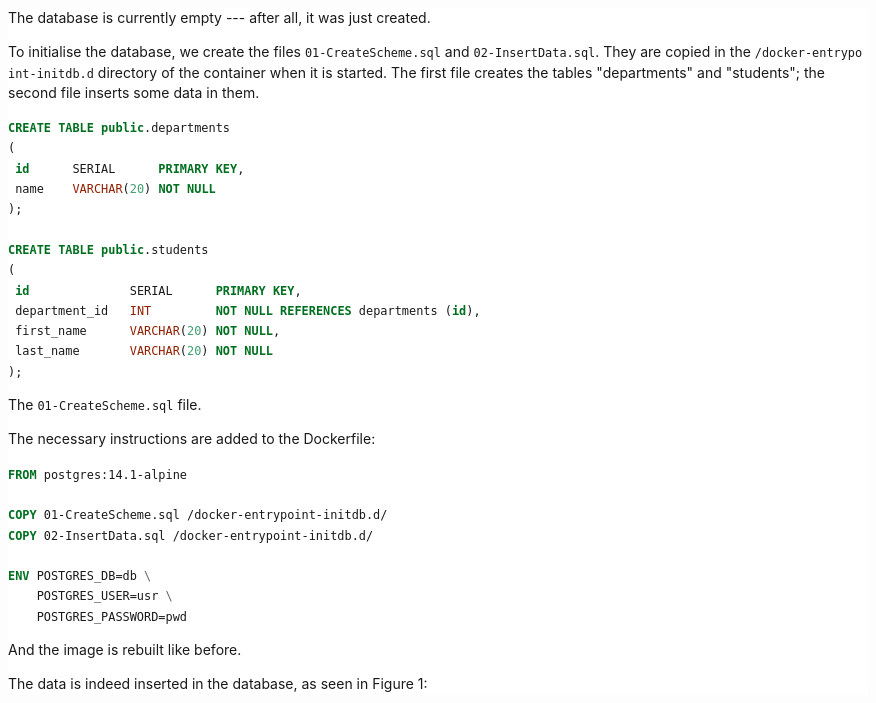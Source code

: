 The database is currently empty --- after all, it was just created.

To initialise the database, we create the files `01-CreateScheme.sql`
and `02-InsertData.sql`. They are copied in the
`/docker-entrypoint-initdb.d` directory of the container when it is
started. The first file creates the tables "departments" and
"students"; the second file inserts some data in them.

```sql
CREATE TABLE public.departments
(
 id      SERIAL      PRIMARY KEY,
 name    VARCHAR(20) NOT NULL
);

CREATE TABLE public.students
(
 id              SERIAL      PRIMARY KEY,
 department_id   INT         NOT NULL REFERENCES departments (id),
 first_name      VARCHAR(20) NOT NULL,
 last_name       VARCHAR(20) NOT NULL
);
```
The `01-CreateScheme.sql` file.

The necessary instructions are added to the Dockerfile:

```dockerfile
FROM postgres:14.1-alpine

COPY 01-CreateScheme.sql /docker-entrypoint-initdb.d/
COPY 02-InsertData.sql /docker-entrypoint-initdb.d/

ENV POSTGRES_DB=db \
    POSTGRES_USER=usr \
    POSTGRES_PASSWORD=pwd
```

And the image is rebuilt like before.

The data is indeed inserted in the database, as seen in Figure 1:
